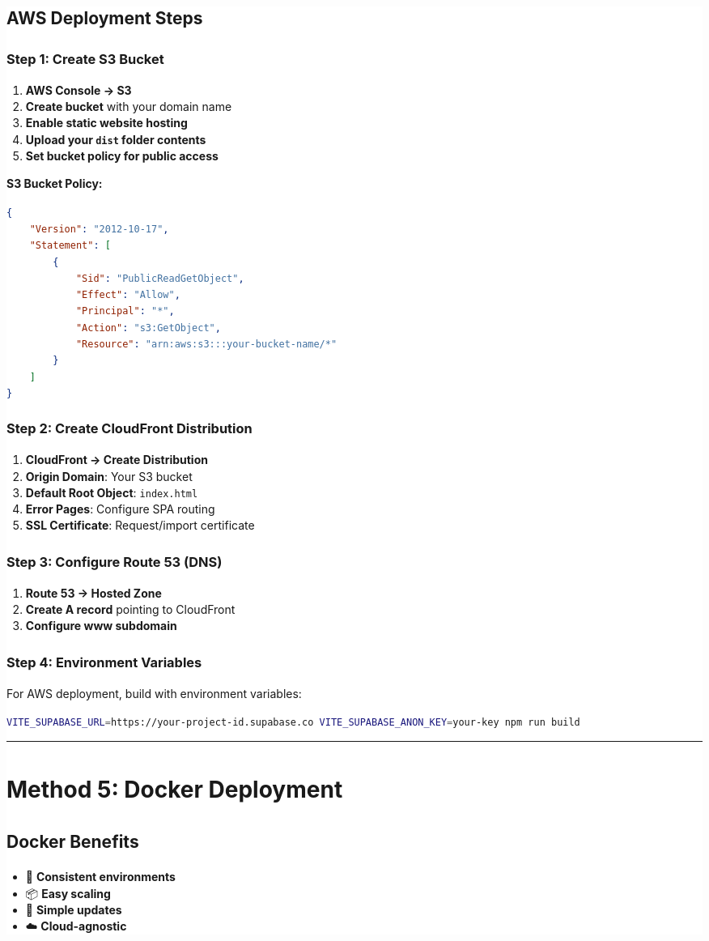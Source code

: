 ## AWS Deployment Steps

### Step 1: Create S3 Bucket

1. **AWS Console → S3**
2. **Create bucket** with your domain name
3. **Enable static website hosting**
4. **Upload your `dist` folder contents**
5. **Set bucket policy for public access**

**S3 Bucket Policy:**
```json
{
    "Version": "2012-10-17",
    "Statement": [
        {
            "Sid": "PublicReadGetObject",
            "Effect": "Allow",
            "Principal": "*",
            "Action": "s3:GetObject",
            "Resource": "arn:aws:s3:::your-bucket-name/*"
        }
    ]
}
```

### Step 2: Create CloudFront Distribution

1. **CloudFront → Create Distribution**
2. **Origin Domain**: Your S3 bucket
3. **Default Root Object**: `index.html`
4. **Error Pages**: Configure SPA routing
5. **SSL Certificate**: Request/import certificate

### Step 3: Configure Route 53 (DNS)

1. **Route 53 → Hosted Zone**
2. **Create A record** pointing to CloudFront
3. **Configure www subdomain**

### Step 4: Environment Variables

For AWS deployment, build with environment variables:
```bash
VITE_SUPABASE_URL=https://your-project-id.supabase.co VITE_SUPABASE_ANON_KEY=your-key npm run build
```

---

# Method 5: Docker Deployment

## Docker Benefits
- 🐳 **Consistent environments**
- 📦 **Easy scaling**
- 🔄 **Simple updates**
- ☁️ **Cloud-agnostic**
